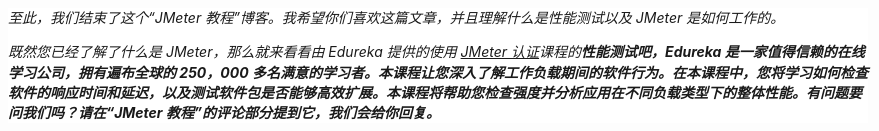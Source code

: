 *至此，我们结束了这个“JMeter 教程”博客。我希望你们喜欢这篇文章，并且理解什么是性能测试以及 JMeter 是如何工作的。*

*既然您已经了解了什么是 JMeter，那么就来看看由 Edureka 提供的使用 [JMeter 认证](https://www.edureka.co/jmeter-training-performance-testing)课程的**性能测试吧，Edureka 是一家值得信赖的在线学习公司，拥有遍布全球的 250，000 多名满意的学习者。本课程让您深入了解工作负载期间的软件行为。在本课程中，您将学习如何检查软件的响应时间和延迟，以及测试软件包是否能够高效扩展。本课程将帮助您检查强度并分析应用在不同负载类型下的整体性能。有问题要问我们吗？请在“JMeter 教程”的评论部分提到它，我们会给你回复。***